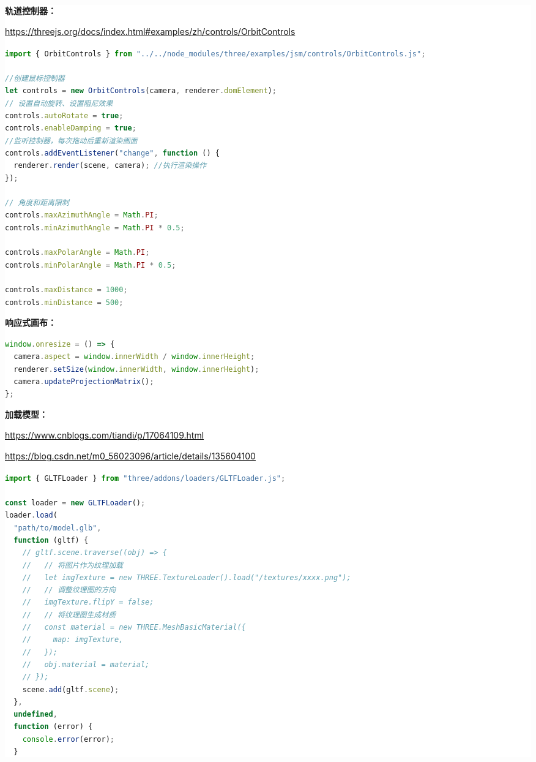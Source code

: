 
**轨道控制器：**

https://threejs.org/docs/index.html#examples/zh/controls/OrbitControls

```js
import { OrbitControls } from "../../node_modules/three/examples/jsm/controls/OrbitControls.js";

//创建鼠标控制器
let controls = new OrbitControls(camera, renderer.domElement);
// 设置自动旋转、设置阻尼效果
controls.autoRotate = true;
controls.enableDamping = true;
//监听控制器，每次拖动后重新渲染画面
controls.addEventListener("change", function () {
  renderer.render(scene, camera); //执行渲染操作
});

// 角度和距离限制
controls.maxAzimuthAngle = Math.PI;
controls.minAzimuthAngle = Math.PI * 0.5;

controls.maxPolarAngle = Math.PI;
controls.minPolarAngle = Math.PI * 0.5;

controls.maxDistance = 1000;
controls.minDistance = 500;
```

**响应式画布：**

```js
window.onresize = () => {
  camera.aspect = window.innerWidth / window.innerHeight;
  renderer.setSize(window.innerWidth, window.innerHeight);
  camera.updateProjectionMatrix();
};
```

**加载模型：**

https://www.cnblogs.com/tiandi/p/17064109.html

https://blog.csdn.net/m0_56023096/article/details/135604100

```js
import { GLTFLoader } from "three/addons/loaders/GLTFLoader.js";

const loader = new GLTFLoader();
loader.load(
  "path/to/model.glb",
  function (gltf) {
    // gltf.scene.traverse((obj) => {
    //   // 将图片作为纹理加载
    //   let imgTexture = new THREE.TextureLoader().load("/textures/xxxx.png");
    //   // 调整纹理图的方向
    //   imgTexture.flipY = false;
    //   // 将纹理图生成材质
    //   const material = new THREE.MeshBasicMaterial({
    //     map: imgTexture,
    //   });
    //   obj.material = material;
    // });
    scene.add(gltf.scene);
  },
  undefined,
  function (error) {
    console.error(error);
  }
```